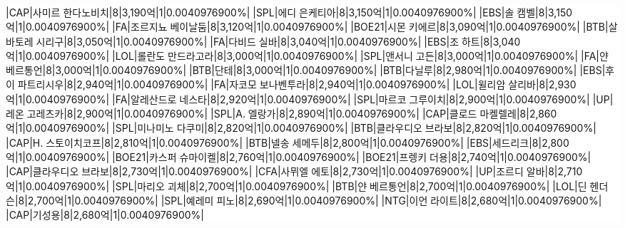 |CAP|사미르 한다노비치|8|3,190억|1|0.0040976900%|
|SPL|에디 은케티아|8|3,150억|1|0.0040976900%|
|EBS|솔 캠벨|8|3,150억|1|0.0040976900%|
|FA|조르지뇨 베이날둠|8|3,120억|1|0.0040976900%|
|BOE21|시몬 키에르|8|3,090억|1|0.0040976900%|
|BTB|살바토레 시리구|8|3,050억|1|0.0040976900%|
|FA|다비드 실바|8|3,040억|1|0.0040976900%|
|EBS|조 하트|8|3,040억|1|0.0040976900%|
|LOL|롤란도 만드라고라|8|3,000억|1|0.0040976900%|
|SPL|앤서니 고든|8|3,000억|1|0.0040976900%|
|FA|얀 베르통언|8|3,000억|1|0.0040976900%|
|BTB|단테|8|3,000억|1|0.0040976900%|
|BTB|다닐루|8|2,980억|1|0.0040976900%|
|EBS|후이 파트리시우|8|2,940억|1|0.0040976900%|
|FA|자코모 보나벤투라|8|2,940억|1|0.0040976900%|
|LOL|윌리암 살리바|8|2,930억|1|0.0040976900%|
|FA|알레산드로 네스타|8|2,920억|1|0.0040976900%|
|SPL|마르코 그루이치|8|2,900억|1|0.0040976900%|
|UP|레온 고레츠카|8|2,900억|1|0.0040976900%|
|SPL|A. 엘랑가|8|2,890억|1|0.0040976900%|
|CAP|클로드 마켈렐레|8|2,860억|1|0.0040976900%|
|SPL|미나미노 다쿠미|8|2,820억|1|0.0040976900%|
|BTB|클라우디오 브라보|8|2,820억|1|0.0040976900%|
|CAP|H. 스토이치코프|8|2,810억|1|0.0040976900%|
|BTB|넬송 세메두|8|2,800억|1|0.0040976900%|
|EBS|세드리크|8|2,800억|1|0.0040976900%|
|BOE21|카스퍼 슈마이켈|8|2,760억|1|0.0040976900%|
|BOE21|프렝키 더용|8|2,740억|1|0.0040976900%|
|CAP|클라우디오 브라보|8|2,730억|1|0.0040976900%|
|CFA|사뮈엘 에토|8|2,730억|1|0.0040976900%|
|UP|조르디 알바|8|2,710억|1|0.0040976900%|
|SPL|마리오 괴체|8|2,700억|1|0.0040976900%|
|BTB|얀 베르통언|8|2,700억|1|0.0040976900%|
|LOL|딘 헨더슨|8|2,700억|1|0.0040976900%|
|SPL|예레미 피노|8|2,690억|1|0.0040976900%|
|NTG|이언 라이트|8|2,680억|1|0.0040976900%|
|CAP|기성용|8|2,680억|1|0.0040976900%|